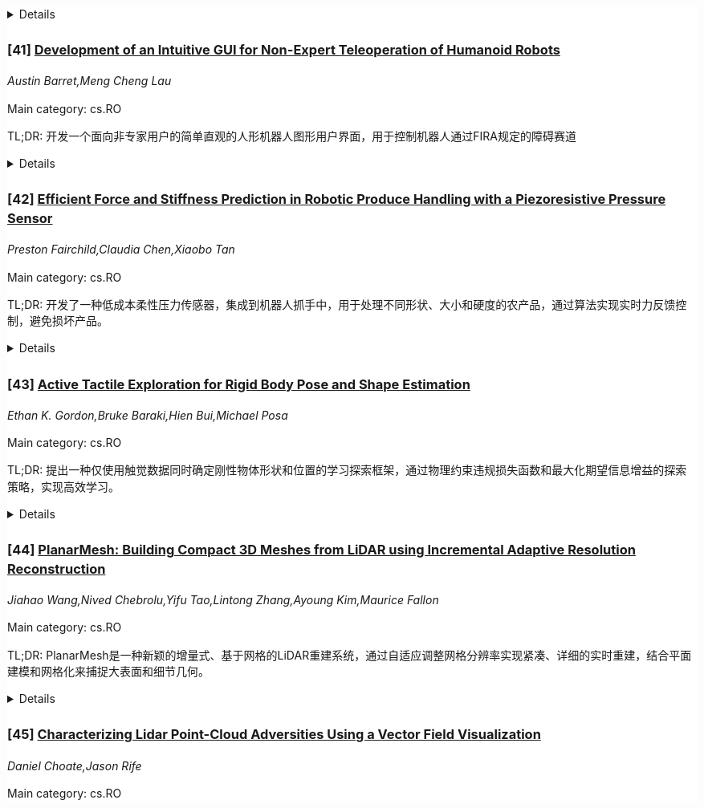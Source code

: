<details><summary>Details</summary></details>


### [41] [Development of an Intuitive GUI for Non-Expert Teleoperation of Humanoid Robots](https://arxiv.org/abs/2510.13594)
*Austin Barret,Meng Cheng Lau*

Main category: cs.RO

TL;DR: 开发一个面向非专家用户的简单直观的人形机器人图形用户界面，用于控制机器人通过FIRA规定的障碍赛道


<details><summary>Details</summary></details>


### [42] [Efficient Force and Stiffness Prediction in Robotic Produce Handling with a Piezoresistive Pressure Sensor](https://arxiv.org/abs/2510.13616)
*Preston Fairchild,Claudia Chen,Xiaobo Tan*

Main category: cs.RO

TL;DR: 开发了一种低成本柔性压力传感器，集成到机器人抓手中，用于处理不同形状、大小和硬度的农产品，通过算法实现实时力反馈控制，避免损坏产品。


<details><summary>Details</summary></details>


### [43] [Active Tactile Exploration for Rigid Body Pose and Shape Estimation](https://arxiv.org/abs/2510.13595)
*Ethan K. Gordon,Bruke Baraki,Hien Bui,Michael Posa*

Main category: cs.RO

TL;DR: 提出一种仅使用触觉数据同时确定刚性物体形状和位置的学习探索框架，通过物理约束违规损失函数和最大化期望信息增益的探索策略，实现高效学习。


<details><summary>Details</summary></details>


### [44] [PlanarMesh: Building Compact 3D Meshes from LiDAR using Incremental Adaptive Resolution Reconstruction](https://arxiv.org/abs/2510.13599)
*Jiahao Wang,Nived Chebrolu,Yifu Tao,Lintong Zhang,Ayoung Kim,Maurice Fallon*

Main category: cs.RO

TL;DR: PlanarMesh是一种新颖的增量式、基于网格的LiDAR重建系统，通过自适应调整网格分辨率实现紧凑、详细的实时重建，结合平面建模和网格化来捕捉大表面和细节几何。


<details><summary>Details</summary></details>


### [45] [Characterizing Lidar Point-Cloud Adversities Using a Vector Field Visualization](https://arxiv.org/abs/2510.13619)
*Daniel Choate,Jason Rife*

Main category: cs.RO
